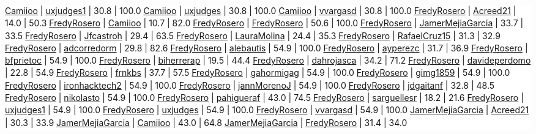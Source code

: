 [Camiioo](http://www.ironhacks.com/preview/Camiioo/webapp_phase4/index.html) | [uxjudges1](http://www.ironhacks.com/preview/uxjudges1/webapp_phase5/index.html) | 30.8 | 100.0
[Camiioo](http://www.ironhacks.com/preview/Camiioo/webapp_phase4/index.html) | [uxjudges](http://www.ironhacks.com/preview/uxjudges/webapp_phase5/index.html) | 30.8 | 100.0
[Camiioo](http://www.ironhacks.com/preview/Camiioo/webapp_phase4/index.html) | [vvargasd](http://www.ironhacks.com/preview/vvargasd/webapp_phase5/index.html) | 30.8 | 100.0
[FredyRosero](http://www.ironhacks.com/preview/FredyRosero/webapp_phase4/index.html) | [Acreed21](http://www.ironhacks.com/preview/Acreed21/webapp_phase5/index.html) | 14.0 | 50.3
[FredyRosero](http://www.ironhacks.com/preview/FredyRosero/webapp_phase4/index.html) | [Camiioo](http://www.ironhacks.com/preview/Camiioo/webapp_phase5/index.html) | 10.7 | 82.0
[FredyRosero](http://www.ironhacks.com/preview/FredyRosero/webapp_phase4/index.html) | [FredyRosero](http://www.ironhacks.com/preview/FredyRosero/webapp_phase5/index.html) | 50.6 | 100.0
[FredyRosero](http://www.ironhacks.com/preview/FredyRosero/webapp_phase4/index.html) | [JamerMejiaGarcia](http://www.ironhacks.com/preview/JamerMejiaGarcia/webapp_phase5/index.html) | 33.7 | 33.5
[FredyRosero](http://www.ironhacks.com/preview/FredyRosero/webapp_phase4/index.html) | [Jfcastroh](http://www.ironhacks.com/preview/Jfcastroh/webapp_phase5/index.html) | 29.4 | 63.5
[FredyRosero](http://www.ironhacks.com/preview/FredyRosero/webapp_phase4/index.html) | [LauraMolina](http://www.ironhacks.com/preview/LauraMolina/webapp_phase5/index.html) | 24.4 | 35.3
[FredyRosero](http://www.ironhacks.com/preview/FredyRosero/webapp_phase4/index.html) | [RafaelCruz15](http://www.ironhacks.com/preview/RafaelCruz15/webapp_phase5/index.html) | 31.3 | 32.9
[FredyRosero](http://www.ironhacks.com/preview/FredyRosero/webapp_phase4/index.html) | [adcorredorm](http://www.ironhacks.com/preview/adcorredorm/webapp_phase5/index.html) | 29.8 | 82.6
[FredyRosero](http://www.ironhacks.com/preview/FredyRosero/webapp_phase4/index.html) | [alebautis](http://www.ironhacks.com/preview/alebautis/webapp_phase5/index.html) | 54.9 | 100.0
[FredyRosero](http://www.ironhacks.com/preview/FredyRosero/webapp_phase4/index.html) | [ayperezc](http://www.ironhacks.com/preview/ayperezc/webapp_phase5/index.html) | 31.7 | 36.9
[FredyRosero](http://www.ironhacks.com/preview/FredyRosero/webapp_phase4/index.html) | [bfprietoc](http://www.ironhacks.com/preview/bfprietoc/webapp_phase5/index.html) | 54.9 | 100.0
[FredyRosero](http://www.ironhacks.com/preview/FredyRosero/webapp_phase4/index.html) | [biherrerap](http://www.ironhacks.com/preview/biherrerap/webapp_phase5/index.html) | 19.5 | 44.4
[FredyRosero](http://www.ironhacks.com/preview/FredyRosero/webapp_phase4/index.html) | [dahrojasca](http://www.ironhacks.com/preview/dahrojasca/webapp_phase5/index.html) | 34.2 | 71.2
[FredyRosero](http://www.ironhacks.com/preview/FredyRosero/webapp_phase4/index.html) | [davideperdomo](http://www.ironhacks.com/preview/davideperdomo/webapp_phase5/index.html) | 22.8 | 54.9
[FredyRosero](http://www.ironhacks.com/preview/FredyRosero/webapp_phase4/index.html) | [frnkbs](http://www.ironhacks.com/preview/frnkbs/webapp_phase5/index.html) | 37.7 | 57.5
[FredyRosero](http://www.ironhacks.com/preview/FredyRosero/webapp_phase4/index.html) | [gahormigag](http://www.ironhacks.com/preview/gahormigag/webapp_phase5/index.html) | 54.9 | 100.0
[FredyRosero](http://www.ironhacks.com/preview/FredyRosero/webapp_phase4/index.html) | [gimg1859](http://www.ironhacks.com/preview/gimg1859/webapp_phase5/index.html) | 54.9 | 100.0
[FredyRosero](http://www.ironhacks.com/preview/FredyRosero/webapp_phase4/index.html) | [ironhacktech2](http://www.ironhacks.com/preview/ironhacktech2/webapp_phase5/index.html) | 54.9 | 100.0
[FredyRosero](http://www.ironhacks.com/preview/FredyRosero/webapp_phase4/index.html) | [jannMorenoJ](http://www.ironhacks.com/preview/jannMorenoJ/webapp_phase5/index.html) | 54.9 | 100.0
[FredyRosero](http://www.ironhacks.com/preview/FredyRosero/webapp_phase4/index.html) | [jdgaitanf](http://www.ironhacks.com/preview/jdgaitanf/webapp_phase5/index.html) | 32.8 | 48.5
[FredyRosero](http://www.ironhacks.com/preview/FredyRosero/webapp_phase4/index.html) | [nikolasto](http://www.ironhacks.com/preview/nikolasto/webapp_phase5/index.html) | 54.9 | 100.0
[FredyRosero](http://www.ironhacks.com/preview/FredyRosero/webapp_phase4/index.html) | [pahigueraf](http://www.ironhacks.com/preview/pahigueraf/webapp_phase5/index.html) | 43.0 | 74.5
[FredyRosero](http://www.ironhacks.com/preview/FredyRosero/webapp_phase4/index.html) | [sarguellesr](http://www.ironhacks.com/preview/sarguellesr/webapp_phase5/index.html) | 18.2 | 21.6
[FredyRosero](http://www.ironhacks.com/preview/FredyRosero/webapp_phase4/index.html) | [uxjudges1](http://www.ironhacks.com/preview/uxjudges1/webapp_phase5/index.html) | 54.9 | 100.0
[FredyRosero](http://www.ironhacks.com/preview/FredyRosero/webapp_phase4/index.html) | [uxjudges](http://www.ironhacks.com/preview/uxjudges/webapp_phase5/index.html) | 54.9 | 100.0
[FredyRosero](http://www.ironhacks.com/preview/FredyRosero/webapp_phase4/index.html) | [vvargasd](http://www.ironhacks.com/preview/vvargasd/webapp_phase5/index.html) | 54.9 | 100.0
[JamerMejiaGarcia](http://www.ironhacks.com/preview/JamerMejiaGarcia/webapp_phase4/index.html) | [Acreed21](http://www.ironhacks.com/preview/Acreed21/webapp_phase5/index.html) | 30.3 | 33.9
[JamerMejiaGarcia](http://www.ironhacks.com/preview/JamerMejiaGarcia/webapp_phase4/index.html) | [Camiioo](http://www.ironhacks.com/preview/Camiioo/webapp_phase5/index.html) | 43.0 | 64.8
[JamerMejiaGarcia](http://www.ironhacks.com/preview/JamerMejiaGarcia/webapp_phase4/index.html) | [FredyRosero](http://www.ironhacks.com/preview/FredyRosero/webapp_phase5/index.html) | 31.4 | 34.0